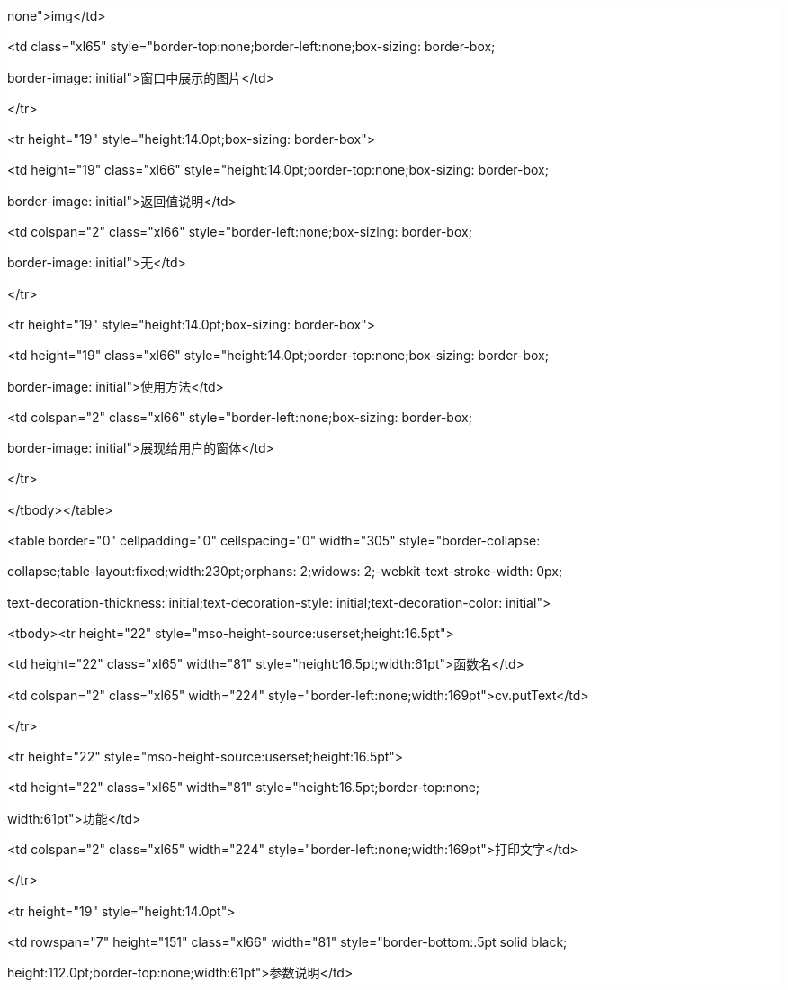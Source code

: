 none"\>img\</td\>

\<td class="xl65" style="border-top:none;border-left:none;box-sizing: border-box;

border-image: initial"\>窗口中展示的图片\</td\>

\</tr\>

\<tr height="19" style="height:14.0pt;box-sizing: border-box"\>

\<td height="19" class="xl66" style="height:14.0pt;border-top:none;box-sizing: border-box;

border-image: initial"\>返回值说明\</td\>

\<td colspan="2" class="xl66" style="border-left:none;box-sizing: border-box;

border-image: initial"\>无\</td\>

\</tr\>

\<tr height="19" style="height:14.0pt;box-sizing: border-box"\>

\<td height="19" class="xl66" style="height:14.0pt;border-top:none;box-sizing: border-box;

border-image: initial"\>使用方法\</td\>

\<td colspan="2" class="xl66" style="border-left:none;box-sizing: border-box;

border-image: initial"\>展现给用户的窗体\</td\>

\</tr\>

\</tbody\>\</table\>



\<table border="0" cellpadding="0" cellspacing="0" width="305" style="border-collapse:

collapse;table-layout:fixed;width:230pt;orphans: 2;widows: 2;-webkit-text-stroke-width: 0px;

text-decoration-thickness: initial;text-decoration-style: initial;text-decoration-color: initial"\>

\<tbody\>\<tr height="22" style="mso-height-source:userset;height:16.5pt"\>

\<td height="22" class="xl65" width="81" style="height:16.5pt;width:61pt"\>函数名\</td\>

\<td colspan="2" class="xl65" width="224" style="border-left:none;width:169pt"\>cv.putText\</td\>

\</tr\>

\<tr height="22" style="mso-height-source:userset;height:16.5pt"\>

\<td height="22" class="xl65" width="81" style="height:16.5pt;border-top:none;

width:61pt"\>功能\</td\>

\<td colspan="2" class="xl65" width="224" style="border-left:none;width:169pt"\>打印文字\</td\>

\</tr\>

\<tr height="19" style="height:14.0pt"\>

\<td rowspan="7" height="151" class="xl66" width="81" style="border-bottom:.5pt solid black;

height:112.0pt;border-top:none;width:61pt"\>参数说明\</td\>
